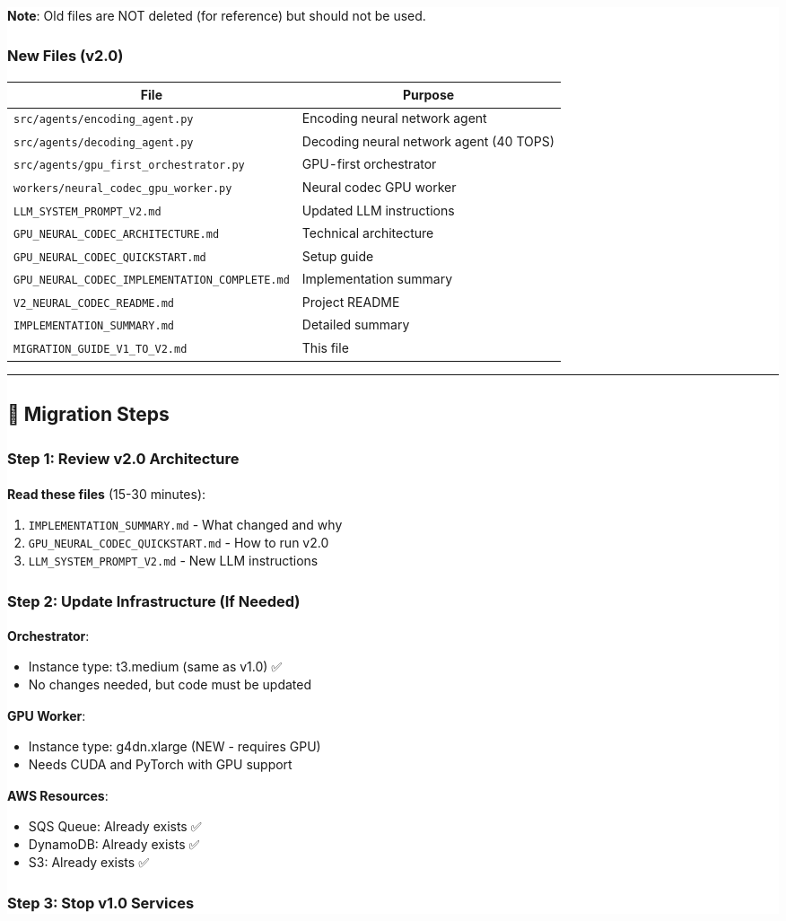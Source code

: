 **Note**: Old files are NOT deleted (for reference) but should not be used.

### New Files (v2.0)

| File | Purpose |
|------|---------|
| `src/agents/encoding_agent.py` | Encoding neural network agent |
| `src/agents/decoding_agent.py` | Decoding neural network agent (40 TOPS) |
| `src/agents/gpu_first_orchestrator.py` | GPU-first orchestrator |
| `workers/neural_codec_gpu_worker.py` | Neural codec GPU worker |
| `LLM_SYSTEM_PROMPT_V2.md` | Updated LLM instructions |
| `GPU_NEURAL_CODEC_ARCHITECTURE.md` | Technical architecture |
| `GPU_NEURAL_CODEC_QUICKSTART.md` | Setup guide |
| `GPU_NEURAL_CODEC_IMPLEMENTATION_COMPLETE.md` | Implementation summary |
| `V2_NEURAL_CODEC_README.md` | Project README |
| `IMPLEMENTATION_SUMMARY.md` | Detailed summary |
| `MIGRATION_GUIDE_V1_TO_V2.md` | This file |

---

## 🚀 Migration Steps

### Step 1: Review v2.0 Architecture

**Read these files** (15-30 minutes):
1. `IMPLEMENTATION_SUMMARY.md` - What changed and why
2. `GPU_NEURAL_CODEC_QUICKSTART.md` - How to run v2.0
3. `LLM_SYSTEM_PROMPT_V2.md` - New LLM instructions

### Step 2: Update Infrastructure (If Needed)

**Orchestrator**:
- Instance type: t3.medium (same as v1.0) ✅
- No changes needed, but code must be updated

**GPU Worker**:
- Instance type: g4dn.xlarge (NEW - requires GPU)
- Needs CUDA and PyTorch with GPU support

**AWS Resources**:
- SQS Queue: Already exists ✅
- DynamoDB: Already exists ✅
- S3: Already exists ✅

### Step 3: Stop v1.0 Services
